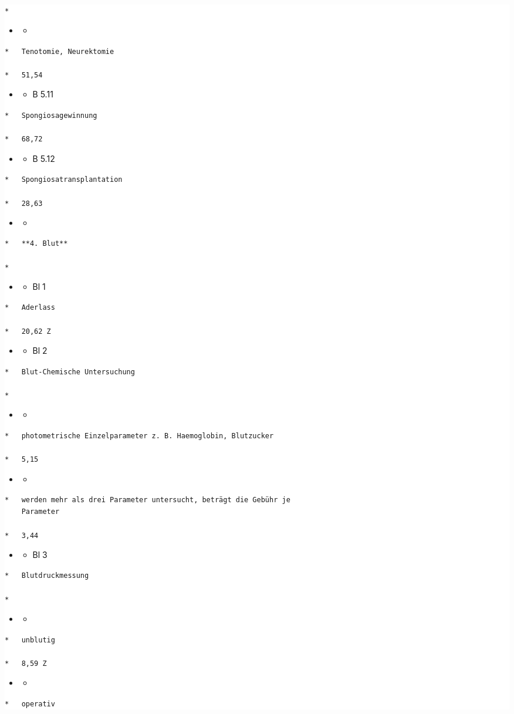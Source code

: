     *

*    *
    *   Tenotomie, Neurektomie

    *   51,54


*    *   B 5.11

    *   Spongiosagewinnung

    *   68,72


*    *   B 5.12

    *   Spongiosatransplantation

    *   28,63


*    *
    *   **4. Blut**

    *

*    *   Bl 1

    *   Aderlass

    *   20,62 Z


*    *   Bl 2

    *   Blut-Chemische Untersuchung

    *

*    *
    *   photometrische Einzelparameter z. B. Haemoglobin, Blutzucker

    *   5,15


*    *
    *   werden mehr als drei Parameter untersucht, beträgt die Gebühr je
        Parameter

    *   3,44


*    *   Bl 3

    *   Blutdruckmessung

    *

*    *
    *   unblutig

    *   8,59 Z


*    *
    *   operativ

